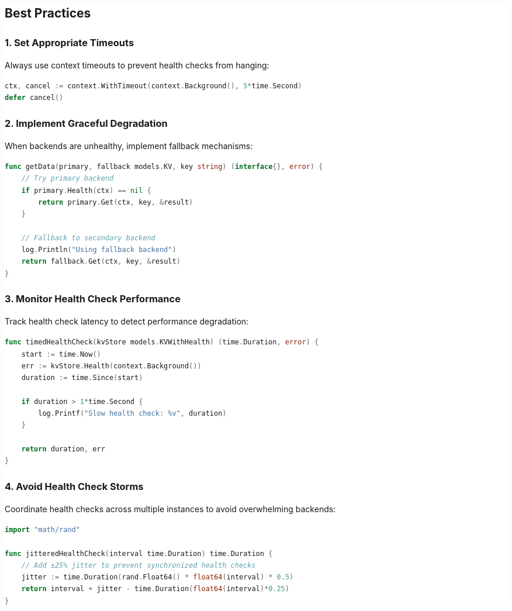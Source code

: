 ## Best Practices

### 1. Set Appropriate Timeouts

Always use context timeouts to prevent health checks from hanging:

```go
ctx, cancel := context.WithTimeout(context.Background(), 5*time.Second)
defer cancel()
```

### 2. Implement Graceful Degradation

When backends are unhealthy, implement fallback mechanisms:

```go
func getData(primary, fallback models.KV, key string) (interface{}, error) {
    // Try primary backend
    if primary.Health(ctx) == nil {
        return primary.Get(ctx, key, &result)
    }
    
    // Fallback to secondary backend
    log.Println("Using fallback backend")
    return fallback.Get(ctx, key, &result)
}
```

### 3. Monitor Health Check Performance

Track health check latency to detect performance degradation:

```go
func timedHealthCheck(kvStore models.KVWithHealth) (time.Duration, error) {
    start := time.Now()
    err := kvStore.Health(context.Background())
    duration := time.Since(start)
    
    if duration > 1*time.Second {
        log.Printf("Slow health check: %v", duration)
    }
    
    return duration, err
}
```

### 4. Avoid Health Check Storms

Coordinate health checks across multiple instances to avoid overwhelming backends:

```go
import "math/rand"

func jitteredHealthCheck(interval time.Duration) time.Duration {
    // Add ±25% jitter to prevent synchronized health checks
    jitter := time.Duration(rand.Float64() * float64(interval) * 0.5)
    return interval + jitter - time.Duration(float64(interval)*0.25)
}
```
